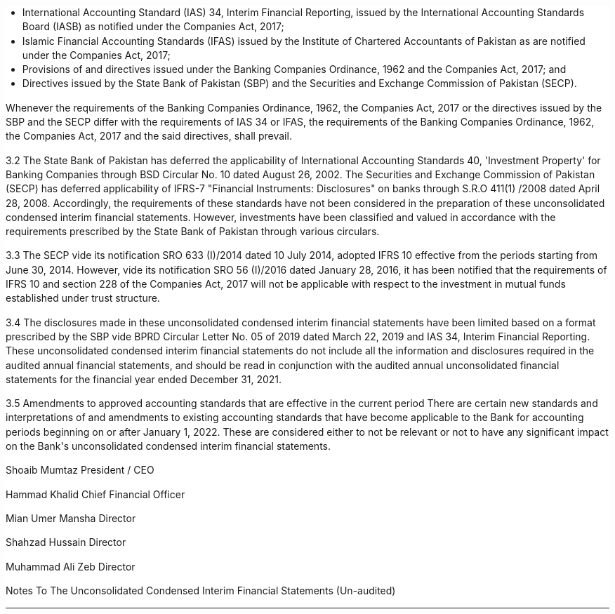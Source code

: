 - International Accounting Standard (IAS) 34, Interim Financial Reporting, issued by the International Accounting Standards Board (IASB) as notified under the Companies Act, 2017;
- Islamic Financial Accounting Standards (IFAS) issued by the Institute of Chartered Accountants of Pakistan as are notified under the Companies Act, 2017;
- Provisions of and directives issued under the Banking Companies Ordinance, 1962 and the Companies Act, 2017; and
- Directives issued by the State Bank of Pakistan (SBP) and the Securities and Exchange Commission of Pakistan (SECP).

Whenever the requirements of the Banking Companies Ordinance, 1962, the Companies Act, 2017 or the directives issued by the SBP and the SECP differ with the requirements of IAS 34 or IFAS, the requirements of the Banking Companies Ordinance, 1962, the Companies Act, 2017 and the said directives, shall prevail.

3.2 The State Bank of Pakistan has deferred the applicability of International Accounting Standards 40, 'Investment Property' for Banking Companies through BSD Circular No. 10 dated August 26, 2002. The Securities and Exchange Commission of Pakistan (SECP) has deferred applicability of IFRS-7 "Financial Instruments: Disclosures" on banks through S.R.O 411(1) /2008 dated April 28, 2008. Accordingly, the requirements of these standards have not been considered in the preparation of these unconsolidated condensed interim financial statements. However, investments have been classified and valued in accordance with the requirements prescribed by the State Bank of Pakistan through various circulars.

3.3 The SECP vide its notification SRO 633 (I)/2014 dated 10 July 2014, adopted IFRS 10 effective from the periods starting from June 30, 2014. However, vide its notification SRO 56 (I)/2016 dated January 28, 2016, it has been notified that the requirements of IFRS 10 and section 228 of the Companies Act, 2017 will not be applicable with respect to the investment in mutual funds established under trust structure.

3.4 The disclosures made in these unconsolidated condensed interim financial statements have been limited based on a format prescribed by the SBP vide BPRD Circular Letter No. 05 of 2019 dated March 22, 2019 and IAS 34, Interim Financial Reporting. These unconsolidated condensed interim financial statements do not include all the information and disclosures required in the audited annual financial statements, and should be read in conjunction with the audited annual unconsolidated financial statements for the financial year ended December 31, 2021.

3.5 Amendments to approved accounting standards that are effective in the current period There are certain new standards and interpretations of and amendments to existing accounting standards that have become applicable to the Bank for accounting periods beginning on or after January 1, 2022. These are considered either to not be relevant or not to have any significant impact on the Bank's unconsolidated condensed interim financial statements.

Shoaib Mumtaz President / CEO

Hammad Khalid Chief Financial Officer

Mian Umer Mansha Director

Shahzad Hussain Director

Muhammad Ali Zeb Director



Notes To The Unconsolidated Condensed Interim Financial Statements (Un-audited)

---
